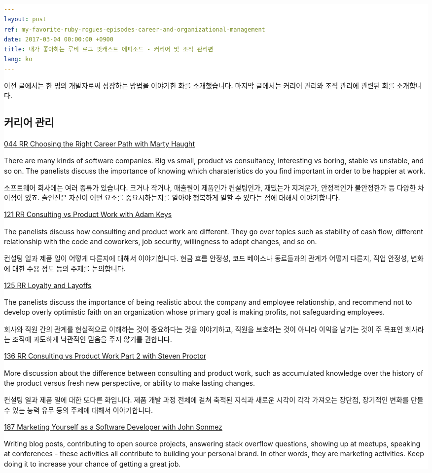 ```yaml
---
layout: post
ref: my-favorite-ruby-rogues-episodes-career-and-organizational-management
date: 2017-03-04 00:00:00 +0900
title: 내가 좋아하는 루비 로그 팟캐스트 에피소드 - 커리어 및 조직 관리편
lang: ko
---
```


이전 글에서는 한 명의 개발자로써 성장하는 방법을 이야기한 화를 소개했습니다. 마지막 글에서는 커리어 관리와 조직 관리에 관련된 회를 소개합니다. 

## 커리어 관리

[044 RR Choosing the Right Career Path with Marty Haught](https://devchat.tv/ruby-rogues/044-rr-choosing-the-right-career-path-with-marty-haught)

There are many kinds of software companies. Big vs small, product vs consultancy, interesting vs boring, stable vs unstable, and so on. The panelists discuss the importance of knowing which charateristics do you find important in order to be happier at work.

소프트웨어 회사에는 여러 종류가 있습니다. 크거나 작거나, 매출원이 제품인가 컨설팅인가, 재밌는가 지겨운가, 안정적인가 불안정한가 등 다양한 차이점이 있죠. 출연진은 자신이 어떤 요소를 중요시하는지를 알아야 행복하게 일할 수 있다는 점에 대해서 이야기합니다.

[121 RR Consulting vs Product Work with Adam Keys](https://devchat.tv/ruby-rogues/121-rr-consulting-vs-product-work-with-adam-keys)

The panelists discuss how consulting and product work are different. They go over topics such as stability of cash flow, different relationship with the code and coworkers, job security, willingness to adopt changes, and so on. 

컨설팅 일과 제품 일이 어떻게 다른지에 대해서 이야기합니다. 현금 흐름 안정성, 코드 베이스나 동료들과의 관계가 어떻게 다른지, 직업 안정성, 변화에 대한 수용 정도 등의 주제를 논의합니다.

[125 RR Loyalty and Layoffs](https://devchat.tv/ruby-rogues/125-rr-loyalty-and-layoffs)

The panelists discuss the importance of being realistic about the company and employee relationship, and recommend not to develop overly optimistic faith on an organization whose primary goal is making profits, not safeguarding employees.

회사와 직원 간의 관계를 현실적으로 이해하는 것이 중요하다는 것을 이야기하고, 직원을 보호하는 것이 아니라 이익을 남기는 것이 주 목표인 회사라는 조직에 과도하게 낙관적인 믿음을 주지 않기를 권합니다.

[136 RR Consulting vs Product Work Part 2 with Steven Proctor](https://devchat.tv/ruby-rogues/136-rr-consulting-vs-product-work-part-2-with-steven-proctor)

More discussion about the difference between consulting and product work, such as accumulated knowledge over the history of the product versus fresh new perspective, or ability to make lasting changes.

컨설팅 일과 제품 일에 대한 또다른 화입니다. 제품 개발 과정 전체에 걸쳐 축적된 지식과 새로운 시각이 각각 가져오는 장단점, 장기적인 변화를 만들 수 있는 능력 유무 등의 주제에 대해서 이야기합니다.

[187 Marketing Yourself as a Software Developer with John Sonmez](https://devchat.tv/ruby-rogues/187-marketing-yourself-as-a-software-developer-with-john-sonmez)

Writing blog posts, contributing to open source projects, answering stack overflow questions, showing up at meetups, speaking at conferences - these activities all contribute to building your personal brand. In other words, they are marketing activities. Keep doing it to increase your chance of getting a great job.
